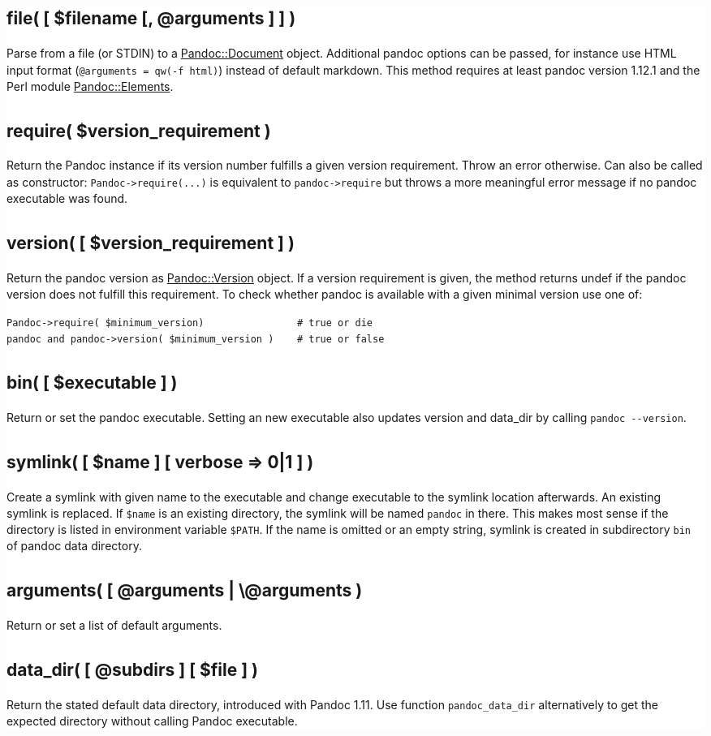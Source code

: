 ## file( \[ $filename \[, @arguments \] \] )

Parse from a file (or STDIN) to a [Pandoc::Document](https://metacpan.org/pod/Pandoc::Document) object. Additional pandoc
options can be passed, for instance use HTML input format (`@arguments = qw(-f
html)`) instead of default markdown. This method requires at least pandoc
version 1.12.1 and the Perl module [Pandoc::Elements](https://metacpan.org/pod/Pandoc::Elements).

## require( $version\_requirement )

Return the Pandoc instance if its version number fulfills a given version
requirement. Throw an error otherwise.  Can also be called as constructor:
`Pandoc->require(...)` is equivalent to `pandoc->require` but
throws a more meaningful error message if no pandoc executable was found.

## version( \[ $version\_requirement \] )

Return the pandoc version as [Pandoc::Version](https://metacpan.org/pod/Pandoc::Version) object.  If a version
requirement is given, the method returns undef if the pandoc version does not
fulfill this requirement.  To check whether pandoc is available with a given
minimal version use one of:

    Pandoc->require( $minimum_version)                # true or die
    pandoc and pandoc->version( $minimum_version )    # true or false

## bin( \[ $executable \] )

Return or set the pandoc executable. Setting an new executable also updates
version and data\_dir by calling `pandoc --version`.

## symlink( \[ $name \] \[ verbose => 0|1 \] )

Create a symlink with given name to the executable and change executable to the
symlink location afterwards. An existing symlink is replaced. If `$name` is an
existing directory, the symlink will be named `pandoc` in there. This makes
most sense if the directory is listed in environment variable `$PATH`. If the
name is omitted or an empty string, symlink is created in subdirectory `bin`
of pandoc data directory.

## arguments( \[ @arguments | \\@arguments )

Return or set a list of default arguments.

## data\_dir( \[ @subdirs \] \[ $file \] )

Return the stated default data directory, introduced with Pandoc 1.11.  Use
function `pandoc_data_dir` alternatively to get the expected directory without
calling Pandoc executable.
